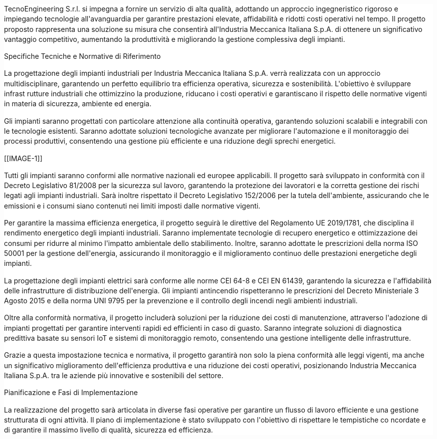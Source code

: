 TecnoEngineering S.r.l. si impegna a fornire un servizio di alta qualità, adottando un approccio ingegneristico  rigoroso  e  impiegando  tecnologie  all'avanguardia  per  garantire  prestazioni elevate, affidabilità e ridotti costi operativi nel tempo. Il progetto proposto rappresenta una soluzione  su  misura  che  consentirà  all'Industria  Meccanica  Italiana  S.p.A.  di  ottenere  un significativo  vantaggio  competitivo,  aumentando  la  produttività  e  migliorando  la  gestione complessiva degli impianti.

Specifiche Tecniche e Normative di Riferimento

La  progettazione  degli  impianti  industriali  per  Industria  Meccanica  Italiana  S.p.A.  verrà realizzata con un approccio multidisciplinare, garantendo un perfetto equilibrio tra efficienza operativa,  sicurezza  e  sostenibilità.  L'obiettivo  è  sviluppare  infrast rutture  industriali  che ottimizzino la produzione, riducano i costi operativi e garantiscano il rispetto delle normative vigenti in materia di sicurezza, ambiente ed energia.

Gli impianti saranno progettati con particolare attenzione alla continuità operativa, garantendo soluzioni  scalabili  e  integrabili  con  le  tecnologie  esistenti.  Saranno  adottate  soluzioni tecnologiche avanzate per migliorare l'automazione e il monitoraggio dei processi produttivi, consentendo una gestione più efficiente e una riduzione degli sprechi energetici.

[[IMAGE-1]]

Tutti gli impianti saranno conformi alle normative nazionali ed europee applicabili. Il progetto sarà sviluppato in conformità con il Decreto Legislativo 81/2008 per la sicurezza sul lavoro, garantendo la protezione dei lavoratori e la corretta gestione dei rischi legati agli  impianti industriali. Sarà inoltre rispettato il Decreto Legislativo 152/2006 per la tutela dell'ambiente, assicurando che le emissioni e i consumi siano contenuti nei limiti imposti dalle normative vigenti.

Per garantire la massima efficienza energetica, il progetto seguirà le direttive del Regolamento UE  2019/1781,  che  disciplina  il  rendimento  energetico  degli  impianti  industriali.  Saranno implementate tecnologie di recupero energetico e ottimizzazione dei consumi per ridurre al minimo l'impatto ambientale dello stabilimento. Inoltre, saranno adottate le prescrizioni della norma ISO 50001 per la gestione dell'energia, assicurando il monitoraggio e il miglioramento continuo delle prestazioni energetiche degli impianti.

La progettazione degli impianti elettrici sarà conforme alle norme CEI 64-8 e CEI EN 61439, garantendo  la  sicurezza  e  l'affidabilità  delle  infrastrutture  di  distribuzione  dell'energia.  Gli impianti antincendio rispetteranno le prescrizioni del Decreto Ministeriale 3 Agosto 2015 e della norma UNI 9795 per la prevenzione e il controllo degli incendi negli ambienti industriali.

Oltre  alla  conformità  normativa,  il  progetto  includerà  soluzioni  per  la  riduzione  dei  costi  di manutenzione, attraverso l'adozione di impianti progettati per garantire interventi rapidi ed efficienti  in  caso  di  guasto.  Saranno  integrate  soluzioni  di  diagnostica  predittiva  basate  su sensori IoT  e  sistemi  di  monitoraggio  remoto,  consentendo  una  gestione  intelligente  delle infrastrutture.

Grazie a questa impostazione tecnica e normativa, il progetto garantirà non solo la piena conformità alle leggi vigenti, ma anche un significativo miglioramento dell'efficienza produttiva e una riduzione dei costi operativi, posizionando Industria Meccanica Italiana S.p.A. tra le aziende più innovative e sostenibili del settore.

Pianificazione e Fasi di Implementazione

La realizzazione del progetto sarà articolata in diverse fasi operative per garantire un flusso di lavoro efficiente e una gestione strutturata di ogni attività. Il piano di implementazione è stato sviluppato con l'obiettivo di rispettare le tempistiche co ncordate e di garantire il massimo livello di qualità, sicurezza ed efficienza.
